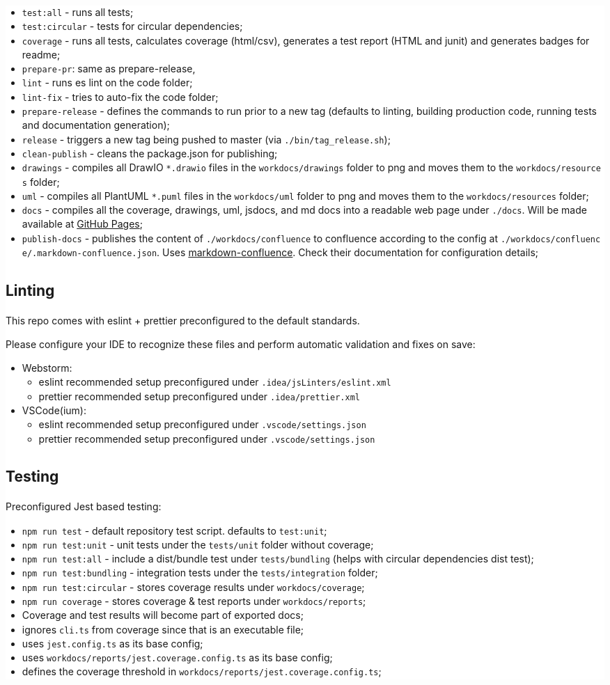 - `test:all` - runs all tests;
- `test:circular` - tests for circular dependencies;
- `coverage` - runs all tests, calculates coverage (html/csv), generates a test report (HTML and junit) and generates badges for readme;
- `prepare-pr`: same as prepare-release,
- `lint` - runs es lint on the code folder;
- `lint-fix` - tries to auto-fix the code folder;
- `prepare-release` - defines the commands to run prior to a new tag (defaults to linting, building production code,
  running tests and documentation generation);
- `release` - triggers a new tag being pushed to master (via `./bin/tag_release.sh`);
- `clean-publish` - cleans the package.json for publishing;
- `drawings` - compiles all DrawIO `*.drawio` files in the `workdocs/drawings` folder to png and moves them to
  the `workdocs/resources` folder;
- `uml` - compiles all PlantUML `*.puml` files in the `workdocs/uml` folder to png and moves them to
  the `workdocs/resources` folder;
- `docs` - compiles all the coverage, drawings, uml, jsdocs, and md docs into a readable web page under `./docs`. Will be made available at [GitHub Pages](https://decaf-ts.github.io/ts-workspace);
- `publish-docs` - publishes the content of `./workdocs/confluence` to confluence according to the config at `./workdocs/confluence/.markdown-confluence.json`.
  Uses [markdown-confluence](https://markdown-confluence.com/introduction.html). Check their documentation for configuration details;

## Linting

This repo comes with eslint + prettier preconfigured to the default standards.

Please configure your IDE to recognize these files and perform automatic validation and fixes on save:
- Webstorm:
    - eslint recommended setup preconfigured under `.idea/jsLinters/eslint.xml`
    - prettier recommended setup preconfigured under `.idea/prettier.xml`
- VSCode(ium):
    - eslint recommended setup preconfigured under `.vscode/settings.json`
    - prettier recommended setup preconfigured under `.vscode/settings.json`

## Testing

Preconfigured Jest based testing:

- `npm run test` - default repository test script. defaults to `test:unit`;
- `npm run test:unit` - unit tests under the `tests/unit` folder without coverage;
- `npm run test:all` - include a dist/bundle test under `tests/bundling` (helps with circular dependencies dist test);
- `npm run test:bundling` - integration tests under the `tests/integration` folder;
- `npm run test:circular` - stores coverage results under `workdocs/coverage`;
- `npm run coverage` - stores coverage & test reports under `workdocs/reports`;
- Coverage and test results will become part of exported docs;
- ignores `cli.ts` from coverage since that is an executable file;
- uses `jest.config.ts` as its base config;
- uses `workdocs/reports/jest.coverage.config.ts` as its base config;
- defines the coverage threshold in `workdocs/reports/jest.coverage.config.ts`;
